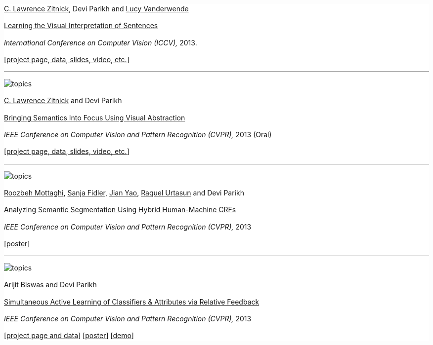 [C. Lawrence Zitnick][c-lawrence], Devi Parikh and [Lucy Vanderwende][lucy]

[Learning the Visual Interpretation of Sentences][scene-zitnik]

_International Conference on Computer Vision (ICCV),_ 2013.

[[project page, data, slides, video, etc.][clipart]]

</div>
</div><hr>

<div class="row vertical-align">
<div class="col-sm-5">
<img alt="topics" src="{{ site.baseurl }}/static/img/pub/clipart.png">
</div>
<div class="col-sm-7">

[C. Lawrence Zitnick][c-lawrence] and Devi Parikh

[Bringing Semantics Into Focus Using Visual Abstraction][cvpr-clipart]

_IEEE Conference on Computer Vision and Pattern Recognition (CVPR),_ 2013 (Oral)

[[project page, data, slides, video, etc.][clipart]]

</div>
</div><hr>

<div class="row vertical-align">
<div class="col-sm-5">
<img alt="topics" src="{{ site.baseurl }}/static/img/pub/debug_crf.png">
</div>
<div class="col-sm-7">

[Roozbeh Mottaghi][erooz], [Sanja Fidler][fidler], [Jian Yao][eyao], [Raquel Urtasun][erurta] and Devi Parikh

[Analyzing Semantic Segmentation Using Hybrid Human-Machine CRFs][debug-crf]

_IEEE Conference on Computer Vision and Pattern Recognition (CVPR),_ 2013

[[poster][debug-crf-poster]]

</div>
</div><hr>

<div class="row vertical-align">
<div class="col-sm-5">
<img alt="topics" src="{{ site.baseurl }}/static/img/pub/attributes_for_feedback.png">
</div>
<div class="col-sm-7">

[Arijit Biswas][earijit] and Devi Parikh

[Simultaneous Active Learning of Classifiers & Attributes via Relative Feedback][att-feedback]

_IEEE Conference on Computer Vision and Pattern Recognition (CVPR),_ 2013

[[project page and data][att-feed]] [[poster][att-feed-poster]] [[demo][class-feed]]


[1]: CVL.html
[2]: publications_topic.htm
[3]: publications.htm
[latest]: #latest-arxiv-manuscripts
[5]: #2018-back-to-top
[6]: #2017-back-to-top
[7]: #2016-back-to-top
[8]: #2015-back-to-top
[9]: #2014-back-to-top
[10]: #2013-back-to-top
[11]: #2012-back-to-top
[12]: #2011-back-to-top
[2010]: #2010-back-to-top
[13]: #2009-back-to-top
[14]: #2008-back-to-top
[15]: #2007-back-to-top
[16]: #2006-back-to-top
[17]: #2005-back-to-top
[18]: #2004-back-to-top
[19]: #2002-back-to-top
[j-kim]: https://bi.snu.ac.kr/%7Ejhkim/
[d-batra]: https://filebox.ece.vt.edu/%7Edbatra/
[b-zhang]: https://bi.snu.ac.kr/%7Ebtzhang/
[y-tian]: http://yuandong-tian.com/
[codraw]: https://arxiv.org/abs/1712.05558
[x-lin]: https://filebox.ece.vt.edu/%7Elinxiao/
[active-learning]: https://arxiv.org/abs/1711.01732
[t-batra]: https://www.linkedin.com/in/tanmaybatra/
[cooperative-learning]: https://arxiv.org/pdf/1705.05512.pdf
[a-agrawal]: https://filebox.ece.vt.edu/%7Eaish/
[ani-k]: http://allenai.org/team/anik/
[c-split]: https://arxiv.org/abs/1704.08243
[a-chandra]: https://filebox.ece.vt.edu/%7Ecarjun/
[d-yadav]: http://deshraj.github.io/#/title
[p-chat]: https://prithv1.github.io/
[v-pra]: https://virajprabhu.github.io/
[tango ]: http://arxiv.org/abs/1704.00717
[btt]: #top
[m-bansal]: https://www.cs.unc.edu/%7Embansal/
[39]: https://arxiv.org/abs/1704.08224
[a-das]: https://abhishekdas.com/
[samyak]: https://samyak-268.github.io/
[g-gkio]: https://gkioxari.github.io/
[s-lee]: https://www.cc.gatech.edu/%7Eslee3191/
[d-batra]: https://www.cc.gatech.edu/%7Edbatra/
[e-qa]: https://arxiv.org/abs/1711.11543
[j-liu]: https://www.cc.gatech.edu/%7Ejlu347/
[j-yang]: https://www.cc.gatech.edu/grads/j/jyang375/
[baby-talk]: https://arxiv.org/abs/1803.09845
[dont-assume]: https://arxiv.org/abs/1712.00377
[btt2]: #top
[a-das]: http://abhishekdas.com/about/
[h-agra]: https://www.linkedin.com/in/harsh092
[c-lawrence]: http://larryzitnick.org/
[do-humans]: http://arxiv.org/abs/1606.03556
[j-lu]: https://computing.ece.vt.edu/%7Ejiasenlu/
[antol]: https://computing.ece.vt.edu/%7Esantol/
[m-mitchell]: http://www.m-mitchell.com/
[vqa]: {{site.baseurl}}/static/publications/vqa_ijcv.pdf
[jlu]: https://filebox.ece.vt.edu/%7Ejiasenlu/
[60]: https://www.google.com/search?q=Anitha+Kannan&ie=utf-8&oe=utf-8
[ji-yang]: https://filebox.ece.vt.edu/%7Ejw2yang/
[both-world]: https://arxiv.org/abs/1706.01554
[rr-selva]: https://ramprs.github.io/
[m-cogswell]: http://mcogswell.io/
[vedantam]: http://vrama91.github.io/
[grad-cam]: https://arxiv.org/abs/1610.02391
[code]: https://github.com/ramprs/grad-cam
[demos]: http://gradcam.cloudcv.org/
[d-yadav]: http://deshraj.github.io/
[st-lee]: https://computing.ece.vt.edu/%7Esteflee/
[eval]: https://arxiv.org/abs/1708.05122
[m-lewis]: https://research.fb.com/people/lewis-mike/
[d-yarats]: https://research.fb.com/people/yarats-denis/
[yann]: http://www.dauphin.io/
[deal]: https://arxiv.org/abs/1706.05125
[ashwin]: https://computing.ece.vt.edu/%7Eashwinkv/
[learn-word]: https://arxiv.org/abs/1703.01720
[a-miller]: https://research.fb.com/people/miller-alexander/
[a-fisch]: https://research.fb.com/people/fisch-adam/
[a-bordes]: https://research.fb.com/people/bordes-antoine/
[j-westoon]: http://www.thespermwhale.com/jaseweston/
[a-dialog]: https://arxiv.org/abs/1705.06476
[satwik]: https://satwikkottur.github.io/
[gupta]: https://www.linkedin.com/in/khushi-gupta-9a678448
[avi-s]: http://people.eecs.berkeley.edu/%7Eavisingh/
[emoura]: http://users.ece.cmu.edu/%7Emoura/
[visual-dia]: https://arxiv.org/abs/1611.08669
[visual-dia.org]: http://visualdialog.org/
[vid]: https://vimeo.com/193092429
[xiong]: http://www.stat.ucla.edu/%7Ecaiming/
[socher]: http://www.socher.org
[img-capt]: https://arxiv.org/pdf/1612.01887.pdf
[sam]: http://bengio.abracadoudou.com/
[kevin]: http://www.cs.ubc.ca/%7Emurphyk/
[gal]: https://ai.stanford.edu/%7Egal/
[context-aware]: https://arxiv.org/pdf/1701.02870.pdf
[counting]: http://arxiv.org/abs/1604.03505
[yash-g]: https://computing.ece.vt.edu/%7Eygoyal/
[tejas]: http://tejaskhot.github.io/
[vqa-matter]: https://arxiv.org/pdf/1612.00837.pdf
[proj-page]: http://www.visualqa.org
[ytube]: https://www.youtube.com/watch?v=nMr_sSAMpkE
[arx-1560]: https://arxiv.org/abs/1703.01560
[r-feris]: http://rogerioferis.com/
[h-lampert]: http://pub.ist.ac.at/%7Echl/
[s-link]: http://www.springer.com/us/book/9783319500751
[107]: https://arxiv.org/abs/1606.00061
[m-bansal]: http://ttic.uchicago.edu/%7Embansal/
[sort-story]: http://arxiv.org/abs/1606.07493
[a-ray]: https://filebox.ece.vt.edu/%7Eray93/
[relevance]: http://arxiv.org/abs/1606.06622
[a-agrawal]: https://computing.ece.vt.edu/%7Eaish/
[vis-answer]: http://arxiv.org/abs/1606.07356
[akrit]: https://filebox.ece.vt.edu/%7Eakrit/
[transparent-ai]: http://arxiv.org/abs/1608.08974
[img-ranking]: http://arxiv.org/abs/1605.01379
[dubeya]: http://dubeya.com/
[naik]: http://web.mit.edu/naik/www/
[eraskar]: http://web.media.mit.edu/%7Eraskar/
[hidal]: https://www.media.mit.edu/people/hidalgo
[arx-4407]: http://arxiv.org/abs/1608.01769
[ashwin]: https://sites.google.com/site/ashwinkalyanv/
[arx-1512]: http://arxiv.org/abs/1512.04407
[huiwin]: https://filebox.ece.vt.edu/%7Epenghuiwin/
[arx-5099]: http://arxiv.org/abs/1511.05099
[arx-7067]: http://arxiv.org/abs/1511.07067
[vis-world]: http://satwikkottur.github.io/VisualWord2Vec/
[arx-3628]: http://arxiv.org/abs/1604.03628
[haoh]: http://www.cs.cmu.edu/%7Etinghaoh/
[ferraro]: http://cs.jhu.edu/%7Eferraro/
[enasrim]: http://www.cs.rochester.edu/%7Enasrinm/
[misra]: http://www.cs.cmu.edu/%7Eimisra/
[erbg]: http://www.cs.berkeley.edu/%7Erbg/
[xiao]: http://research.microsoft.com/en-us/people/xiaohe/
[pkohli]: http://research.microsoft.com/en-us/um/people/pkohli/
[lucy]: http://research.microsoft.com/en-us/people/lucyv/
[mgalley]: http://research.microsoft.com/en-us/people/mgalley/
[data-rel]: http://research.microsoft.com/pubs/264715/visionToLanguage2015_DataRelease.pdf
[vist]: http://visionandlanguage.net/VIST/
[nchamber]: http://www.usna.edu/Users/cs/nchamber/
[james]: http://www.cs.rochester.edu/%7Ejames/
[corpus]: {{site.baseurl}}/static/publications/ROCStories-Cloze-Evaluation.pdf
[roc]: http://cs.rochester.edu/nlp/rocstories/
[shren]: https://sites.google.com/site/shreniklad/
[rome]: https://sites.google.com/site/romeraparedes/
[robots]: http://www.robots.ox.ac.uk/%7Ephst/
[per-attrib]: {{site.baseurl}}/static/publications/ICIP_2016_personalized_attributes.pdf
[pami-15]: {{site.baseurl}}/static/publications/ZitnickVedantamParikh_clipart_PAMI2015.pdf
[clipart]: https://vision.ece.vt.edu/clipart/
[roozbeh]: http://www.cs.stanford.edu/%7Eroozbeh/
[fidler]: http://www.cs.utoronto.ca/%7Efidler/
[yuille]: http://www.stat.ucla.edu/%7Eyuille/
[tasun]: http://www.cs.toronto.edu/%7Eurtasun/
[hum-crf]: {{site.baseurl}}/static/publications/Mottaghi_PAMI_2015_hum_mac_crf.pdf
[hum-crf-sp]: {{site.baseurl}}/static/publications/Mottaghi_PAMI_2015_hum_mac_crf_supp.pdf
[vqa-15]: {{site.baseurl}}/static/publications/ICCV2015_VQA.pdf
[vqa-org]: http://www.visualqa.org/
[common]: {{site.baseurl}}/static/publications/ICCV2015_commonsense.pdf
[common-sup]: {{site.baseurl}}/static/publications/ICCV2015_commonsense_supp.pdf
[vt-cs]: https://vision.ece.vt.edu/cs/
[arx-6108]: http://arxiv.org/abs/1502.06108
[img-ext]: {{site.baseurl}}/static/publications/CVPR2015_imagination_extended_abstract.pdf
[dont-listen]: http://techtalks.tv/talks/dont-just-listen-use-your-imagination-leveraging-visual-common-sense-for-non-visual-tasks/61596/
[imagine]: https://filebox.ece.vt.edu/%7Elinxiao/imagine/
[m-jas]: http://ltl.tkk.fi/wiki/Mainak_Jas
[ext-abs]: {{site.baseurl}}/static/publications/CVPR2015_specificity_extended_abstract.pdf
[img-spc]: http://techtalks.tv/talks/image-specificity/61595/
[jasman]: http://jasmainak.github.io/specificity/
[arturo]: http://arturodeza.wikidot.com/
[arx-2318]: http://arxiv.org/abs/1503.02318
[15-abs]: {{site.baseurl}}/static/publications/CVPR2015_virality_extended_abstract.pdf
[viral]: http://arturodeza.github.io/virality/
[arx-5726]: http://arxiv.org/abs/1411.5726
[cider]: {{site.baseurl}}/static/publications/CVPR2015_cider_extended_abstract.pdf
[vram-cider]: http://vrama91.github.io/cider/
[kovas]: https://people.cs.pitt.edu/%AdrianaKovashka/
[grauman]: http://www.cs.utexas.edu/%7Egrauman/
[via-visual]: https://computing.ece.vt.edu/%7Esantol/projects/zsl_via_visual_abstraction/eccv2014_zsl_via_visual_abstraction.pdf
[viazsl]: https://computing.ece.vt.edu/%7Esantol/projects/zsl_via_visual_abstraction/
[feedback]: {{site.baseurl}}/static/publications/Lad_Parikh_ECCV2014_clustering_feedback.pdf
[cluster]: https://computing.ece.vt.edu/%7Elshrenik/clustering/
[aayush]: https://sites.google.com/site/aboutaayushb/
[eali]: http://homes.cs.washington.edu/%7Eali/
[eccv]: http://www.cs.cmu.edu/%7Eaayushb/pubs/characterizing_mistakes_eccv2014.pdf
[eccv-14]: http://www.cs.cmu.edu/%7Eaayushb/characterizingFailureModes/
[phillipi]: http://web.mit.edu/phillipi/
[prince-xj]: http://vision.princeton.edu/people/xj/
[torra]: http://web.mit.edu/torralba/www/
[aude]: http://cvcl.mit.edu/Aude.htm
[pami]: {{site.baseurl}}/static/publications/image_memorability_pami.pdf
[hebert-edu]: http://www.cs.cmu.edu/%7Ehebert/
[predict]: {{site.baseurl}}/static/publications/predicting_failures_CVPR2014.pdf
[alert]: https://filebox.ece.vt.edu/%7Epenghuiwin/alert
[apark]: https://sites.google.com/site/aparkash2012/
[annoy-predict]: {{site.baseurl}}/static/publications/annoyance_prediction_CVPR2014.pdf
[a-pred]: https://filebox.ece.vt.edu/%7Egordonac/annoyance_prediction/
[pnr-class]: https://filebox.ece.vt.edu/%7Elinxiao/reranking/docs/PnR_Classification_BV2014.pdf
[re-rank]: https://filebox.ece.vt.edu/%7Elinxiao/reranking/
[adarsh]: http://chenlab.ece.cornell.edu/people/adarsh/
[andy]: http://chenlab.ece.cornell.edu/people/Andy/
[edges]: {{site.baseurl}}/static/publications/Bansal_edges_3dRR_ICCV_2013.pdf
[allerton]: {{site.baseurl}}/static/publications/Parikh_hum_mac_com_Allerton_2013.pdf
[turakh]: https://sites.google.com/site/turakhianaman/
[att-dom]: {{site.baseurl}}/static/publications/TurakhiaParikh_attribute_dominance_ICCV_2013.pdf
[att-dom-g]: https://sites.google.com/site/turakhianaman/attribute_dominance
[att-dom-poster]: {{site.baseurl}}/static/publications/TurakhiaParikh_attribute_dominance_ICCV_2013_poster.pdf
[amir]: http://chenlab.ece.cornell.edu/people/Amir/
[profile]: http://www.engineering.cornell.edu/research/faculty/profile.cfm?netid=tc345
[sadovnik]: {{site.baseurl}}/static/publications/Sadovnik_ICCV_2013_saying_the_right_thing.pdf
[spoken]: http://chenlab.ece.cornell.edu/projects/spoken_attributes/
[right-poster]: {{site.baseurl}}/static/publications/Sadovnik_ICCV_2013_saying_the_right_thing_poster.pdf
[nuance]: {{site.baseurl}}/static/publications/ParikhGrauman_ICCV_2013_nuances.pdf
[nuance-sup]: {{site.baseurl}}/static/publications/ParikhGrauman_ICCV_2013_nuances_supp.pdf
[nuance-sup-pos]: {{site.baseurl}}/static/publications/ParikhGrauman_ICCV_2013_nuances_poster.pdf
[scene-zitnik]: http://larryzitnick.org/publication/ZitnickSent2SceneICCV13.pdf
[cvpr-clipart]: {{site.baseurl}}/static/publications/ZitnickParikh_CVPR_2013_clipart.pdf
[erooz]: http://www.cs.ucla.edu/%7Eroozbehm/
[fidler]: http://ttic.uchicago.edu/%7Efidler/
[eyao]: http://ttic.uchicago.edu/%7Eyaojian/
[erurta]: http://ttic.uchicago.edu/%7Erurtasun/
[debug-crf]: {{site.baseurl}}/static/publications/Mottaghi_CVPR_2013_debug_crf.pdf
[debug-crf-poster]: {{site.baseurl}}/static/publications/Mottaghi_CVPR_2013_debug_crf_poster.pptx
[earijit]: http://www.umiacs.umd.edu/%7Earijit/
[att-feedback]: {{site.baseurl}}/static/publications/BiswasParikh_CVPR_2013_active_attributes_feedback.pdf
[att-feed]: attribute_feedback
[att-feed-poster]: {{site.baseurl}}/static/publications/BiswasParikh_CVPR_2013_active_attributes_feedback_poster.pdf
[class-feed]: {{site.baseurl}}/demos.htm#classifier_feedback_demo
[emra]: http://www.umiacs.umd.edu/%7Emrastega/
[cvpr13]: {{site.baseurl}}/static/publications/Rastegari_Diba_Parikh_Farhadi_CVPR_2013.pdf
[cvpr13-pos]: {{site.baseurl}}/static/publications/Rastegari_CVPR_2013_complex_query_poster.pdf
[demos]: {{site.baseurl}}/demos.htm
[eccv-att]: {{site.baseurl}}/static/publications/ParkashParikh_ECCV_2012_attributes_feedback.pdf
[clas-fed-ppt]: {{site.baseurl}}/static/publications/attributes_for_classifier_feedback.pptx
[eccv12-att]: http://videolectures.net/eccv2012_parikh_attributes/
[relative-att]: {{site.baseurl}}/static/publications/PariAdrianaKovashkaParkashGrauman_AAAI_2012_relative_attributes.pdf
[congcong]: http://chenlab.ece.cornell.edu/people/congcong/
[cornell-edu]: http://www.ece.cornell.edu/ece/people/profile.cfm?netid=tc345
[group-obj]: {{site.baseurl}}/static/publications/LiParikhChen_CVPR_2012_groups_of_objects.pdf
[obj-gr]: http://chenlab.ece.cornell.edu/projects/objectgroup
[obj-gr-pos]: {{site.baseurl}}/static/publications/LiParikhChen_CVPR_2012_groups_of_objects_poster.pdf
[whit-search]: PublicationAdrianaKovashkaParikhGrauman_CVPR_2012_whittle_search.pdf
[whit-search.edu]: http://vision.cs.utexas.edu/whittlesearch/
[whit-search-pos]: PublicationAdrianaKovashkaParikhGrauman_CVPR_2012_whittle_search_poster.pdf
[whit-demo]: {{site.baseurl}}/demos.htm#whittle_demo
[whit-mp4]: {{site.baseurl}}/WhittleSearch.mp4
[ekduan]: https://www.cs.indiana.edu/%7Ekduan/
[Edjc]: https://www.cs.indiana.edu/%7Edjcran/
[local-attrib]: {{site.baseurl}}/static/publications/DuanParikhCrandallGrauman_CVPR_2012_local_attributes.pdf
[attrib-discov]: http://vision.soic.indiana.edu/attributediscovery
[attrib-pos]: {{site.baseurl}}/static/publications/DuanParikhCrandallGrauman_CVPR_2012_local_attributes_poster.pdf
[contour]: {{site.baseurl}}/static/publications/ZitnickParikh_CVPR_2012_contour.pdf
[cont-html]: {{site.baseurl}}/contour.html
[cont-html#data]: {{site.baseurl}}/contour.html#data
[cont-12-pos]: {{site.baseurl}}/static/publications/ZitnickParikh_CVPR_2012_contour_poster.pdf
[aude]: http://cvcl.mit.edu/aude.htm
[memorability]: http://web.mit.edu/phillipi/UnderstandingMemorability/
[oliva]: http://web.mit.edu/newsoffice/2011/profile-oliva-csail.html
[pami11]: {{site.baseurl}}/static/publications/ParikhZitnickChen_PAMI_2011_app_context.pdf
[human-debug11]: {{site.baseurl}}/static/publications/ParikhZitnick_CSS_NIPS2011_human_debugging.pdf
[nips-2011]: http://www.cs.umass.edu/%7Ewallach/workshops/nips2011css/
[edbatra]: http://www.ece.cmu.edu/%7Edbatra
[adarsh]: http://amp.ece.cornell.edu/people/adarsh/home.html
[img-proces-b]: http://www.springer.com/computer/image+processing/book/978-1-4614-1914-3
[nips11-mem]: {{site.baseurl}}/static/publications/IsolaParikhTorralbaOliva_NIPS2011_memorability.pdf
[iccv11-rel]: {{site.baseurl}}/static/publications/ParikhGrauman_ICCV2011_relative.pdf
[rel#data]: {{site.baseurl}}/relative.html#data
[rel#code]: relative.html#code
[rel-att-ppt]: {{site.baseurl}}/relative_attributes/relative_attributes.ppt
[231-m4v]: http://iccv2011.org/oral_videos/day_2/2-3-1.m4v
[par-grauman]: {{site.baseurl}}/static/publications/ParikhGrauman_ICCV2011_relative_poster.pdf
[puzzled]: {{site.baseurl}}/static/publications/Parikh_ICCV2011_puzzled.pdf
[jumbled-pos]: {{site.baseurl}}/static/publications/Parikh_ICCV2011_jumbled_poster.pdf
[jumbled-img]: {{site.baseurl}}/static/publications/slides/Parikh_ICCV2011_jumbled_images.pptx
[jumbled-unlabel]: {{site.baseurl}}/static/publications/LiParikhChen_ICCV2011_unlabeled.pdf
[adaptive-context]: http://chenlab.ece.cornell.edu/projects/AdaptiveContext/
[weakest]: {{site.baseurl}}/static/publications/ParikhZitnick_CVPR2011_weakest_link.pdf
[person-det]: {{site.baseurl}}/person_detection.html
[person#down]: {{site.baseurl}}/person_detection.html#download
[cvpr11]: {{site.baseurl}}/static/publications/ParikhZitnick_CVPR2011_weakest_link_poster.pdf
[cvpr11-ppt]: {{site.baseurl}}/static/publications/slides/ParikhZitnick_CVPR2011_weakest_link.pptx
[nameable]: {{site.baseurl}}/static/publications/ParikhGrauman_CVPR2011_nameable.pdf
[nameable-supp]: {{site.baseurl}}/static/publications/nameable_supp.pdf
[nameable-html]: {{site.baseurl}}/nameable.html
[nameable-post]: {{site.baseurl}}/static/publications/ParikhGrauman_CVPR2011_nameable_poster.pdf
[nameable-pptx]: {{site.baseurl}}/static/publications/slides/ParikhGrauman_CVPR2011_nameable.pptx
[nameable-cvpr11]: {{site.baseurl}}/static/publications/ParikhGrauman_FGVC_CVPR2011_nameable.pdf
[fgvc]: http://www.fgvc.org/
[cvpr11-ori]: {{site.baseurl}}/static/publications/GallagherBatraParikh_CVPR2011_ORI.pdf
[luo-chen11]: {{site.baseurl}}/static/publications/BatraKowdleParikhLuoChen_IJCV2011_iCoseg.pdf
[coseg]: http://chenlab.ece.cornell.edu/projects/touch-coseg/
[zitnick11]: http://research.microsoft.com/pubs/153463/Zitnick-MSR-TR-2011-98.pdf
[cvpr11]: {{site.baseurl}}/static/publications/ParikhZitnick_CVPR2010_FAD.pdf
[cvpr11-pos]: {{site.baseurl}}/static/publications/ParikhZitnick_CVPR2010_FAD_poster.pdf
[cvpr10-fad]: {{site.baseurl}}/static/publications/slides/ParikhZitnick_CVPR2010_FAD.pptx
[cvpr10-opd]: {{site.baseurl}}/static/publications/BatraGallagherParikhChen_CVPR2010_OPD.pdf
[cvpr10-opd-poster]: {{site.baseurl}}/static/publications/BatraGallagherParikhChen_CVPR2010_OPD_poster.pdf
[cvpr10-icoseg]: {{site.baseurl}}/static/publications/BatraKowdleParikhLuoChen_CVPR2010_iCoseg.pdf
[cvpr10-icoseg-pos]: {{site.baseurl}}/static/publications/BatraKowdleParikhLuoChen_CVPR2010_icoseg_poster.pdf
[devi-thesis]: {{site.baseurl}}/static/publications/DeviParikh_Ph.D.thesis.pdf
[301]: {{site.baseurl}}/static/publications/BatraParikhKowdleChenLuo_ICIP_2009.pdf
[cvpr09-steiner2]: {{site.baseurl}}/static/publications/ParikhZitnickChen_CVPR_2009_steiner.pdf
[cvpr09-steiner1]: {{site.baseurl}}/static/publications/ParikhZitnickChen_CVPR_2009_steiner.pdf
[cvpr09-steiner]: {{site.baseurl}}/static/publications/slides/ParikhZitnickChen_CVPR_2009_steiner.pptx
[cvpr09-cutout]: {{site.baseurl}}/static/publications/IV_CVPR_2009_cutout_search.pdf
[cvpr09]: http://www.ece.cmu.edu/%7Edbatra/research/cvpr09_demo/cvpr09_demo.html
[cornell]: http://www.ece.cornell.edu/ece/people/profile.cfm?netid=tc345/
[parikh-chen]: {{site.baseurl}}/static/publications/ParikhChen_hSO_journal_2008.pdf
[parikh-ppt]: {{site.baseurl}}/static/publications/slides/ParikhChen_hSO.pptx
[intrution]: {{site.baseurl}}/static/publications/ParikhChen_intrusion_detection_journal_2008.pdf
[epolikar]: http://users.rowan.edu/%7Epolikar/
[alzheimer]: {{site.baseurl}}/static/publications/Polikar_information_fusion_journal_2008_alzheimers.pdf
[cvpr08-sal-con]: {{site.baseurl}}/static/publications/ParikhZitnickChen_ECCV_2008_context_saliency.pdf
[cvpr08-sal-poster]: {{site.baseurl}}/static/publications/ParikhZitnickChen_ECCV_2008_context_saliency_poster.pdf
[cvpr08-saliency]: {{site.baseurl}}/static/publications/slides/ParikhZitnickChen_ECCV_2008_context_saliency.pptx
[cvpr08-small]: {{site.baseurl}}/static/publications/ParikhZitnickChen_CVPR_2008_context_smallimages.pdf
[cvpr08]: {{site.baseurl}}/static/publications/ParikhZitnickChen_CVPR_2008_context_smallimages_poster.pdf
[cvpr]: {{site.baseurl}}/static/publications/slides/ParikhZitnickChen_CVPR2008_PAMI2011_context_smallimages.pptx
[icassp8]: {{site.baseurl}}/static/publications/ParikhChen_ICASSP_2008_dtransform.pdf
[icassp]: {{site.baseurl}}/static/publications/ParikhChen_ICASSP_2008_dtransform.ppt
[gavi]: http://research.microsoft.com/en-us/people/gavinj/
[wacv8]: {{site.baseurl}}/static/publications/ParikhJancke_WACV_2008_barcodes_update.pdf
[wacv]: {{site.baseurl}}/static/publications/ParikhJancke_WACV_2008_barcodes.ppt
[data-fus]: {{site.baseurl}}/static/publications/ParikhPolikar_SMC_journal_2007_datafusion.pdf
[discover-7]: {{site.baseurl}}/static/publications/ParikhChen_ACCV_2007_dISCOVER.pdf
[discover]: {{site.baseurl}}/static/publications/ParikhChen_ACCV_2007_dISCOVER.pdf
[iccv7-hso]: {{site.baseurl}}/static/publications/ParikhChen_ICCV_2007_hSO.pdf
[iccv7]: {{site.baseurl}}/static/publications/ParikhChen_ICCV_2007_hSO.pdf
[dcms]: {{site.baseurl}}/static/publications/ParikhChen_SSP_2007_dCMS.pdf
[ssp]: {{site.baseurl}}/static/publications/ParikhChen_SSP_2007_dCMS.pdf
[hso]: {{site.baseurl}}/static/publications/ParikhChen_BP_CVPR_2007_hSO.pdf
[cvpr]: {{site.baseurl}}/static/publications/ParikhChen_BP_CVPR_2007_hSO.ppt
[rahul]: http://www.cs.cmu.edu/%7Erahuls/
[emei]: http://www.cs.cmu.edu/%7Emeichen/
[chen-chen]: {{site.baseurl}}/static/publications/ParikhSukthankarChenChen_WACV_2007_3Dreassembly.pdf
[3d-reassy]: {{site.baseurl}}/static/publications/ParikhSukthankarChenChen_WACV_2007_3Dreassembly.pdf
[intel-fin]: {{site.baseurl}}/static/publications/DeviParikh_Intel_Final_2006.ppt
[shreek]: http://users.rowan.edu/%7Eshreek/
[sas-06]: {{site.baseurl}}/static/publications/PolikarParikhMandayam_SAS_2006_datafusion.pdf
[mehta]: http://users.rowan.edu/%7Emehta/
[jahan]: http://users.rowan.edu/%7Ejahan/personal/kjweb/jahan.htm
[swj-05]: {{site.baseurl}}/static/publications/Mehta_SWJ_2005.pdf
[emb-05]: {{site.baseurl}}/static/publications/Parikh_EMBS_2005_alzheimers.pdf
[fus-05]: {{site.baseurl}}/static/publications/ParikhPolikar_FUSION_2005_datafusion.pdf
[smc-04]: {{site.baseurl}}/static/publications/Parikh_SMC_2004_datafusion.pdf
[uffc-04]: {{site.baseurl}}/static/publications/Parikh_UFFC_2004_NDT.pdf
[ihwc-12]: {{site.baseurl}}/static/publications/Parikh_IHWC_2002.pdf
[rubik]: https://www.grubiks.com/solvers/rubiks-cube-3x3x3/
[arx-1606]: http://arxiv.org/abs/1606.03556